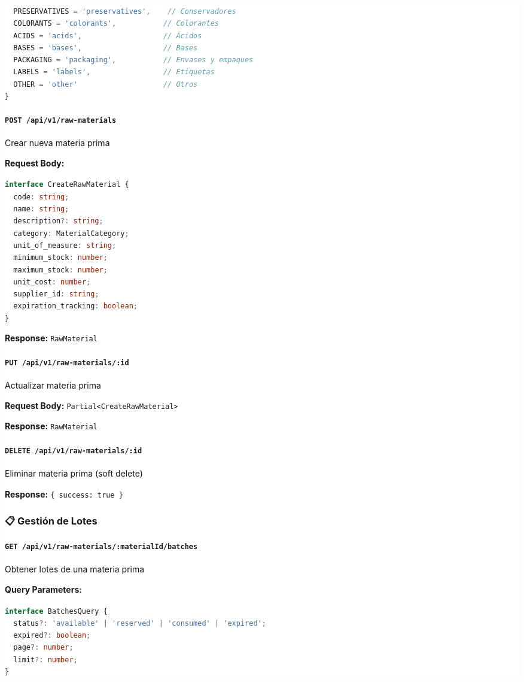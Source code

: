 ```typescript
  PRESERVATIVES = 'preservatives',    // Conservadores
  COLORANTS = 'colorants',           // Colorantes
  ACIDS = 'acids',                   // Ácidos
  BASES = 'bases',                   // Bases
  PACKAGING = 'packaging',           // Envases y empaques
  LABELS = 'labels',                 // Etiquetas
  OTHER = 'other'                    // Otros
}
```

#### `POST /api/v1/raw-materials`
Crear nueva materia prima

**Request Body:**
```typescript
interface CreateRawMaterial {
  code: string;
  name: string;
  description?: string;
  category: MaterialCategory;
  unit_of_measure: string;
  minimum_stock: number;
  maximum_stock: number;
  unit_cost: number;
  supplier_id: string;
  expiration_tracking: boolean;
}
```

**Response:** `RawMaterial`

#### `PUT /api/v1/raw-materials/:id`
Actualizar materia prima

**Request Body:** `Partial<CreateRawMaterial>`

**Response:** `RawMaterial`

#### `DELETE /api/v1/raw-materials/:id`
Eliminar materia prima (soft delete)

**Response:** `{ success: true }`

### 📋 Gestión de Lotes

#### `GET /api/v1/raw-materials/:materialId/batches`
Obtener lotes de una materia prima

**Query Parameters:**
```typescript
interface BatchesQuery {
  status?: 'available' | 'reserved' | 'consumed' | 'expired';
  expired?: boolean;
  page?: number;
  limit?: number;
}
```
